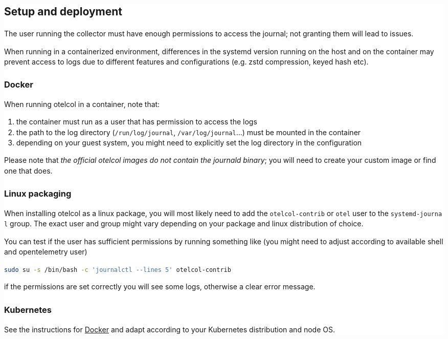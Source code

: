 ## Setup and deployment

The user running the collector must have enough permissions to access the journal; not granting them will lead to issues.

When running in a containerized environment, differences in the systemd version running on the host and on the container may prevent access to logs due to different features and configurations (e.g. zstd compression, keyed hash etc).

### Docker

When running otelcol in a container, note that:

1. the container must run as a user that has permission to access the logs
2. the path to the log directory (`/run/log/journal`, `/var/log/journal`...) must be mounted in the container
3. depending on your guest system, you might need to explicitly set the log directory in the configuration

Please note that *the official otelcol images do not contain the journald binary*; you will need to create your custom image or find one that does.

### Linux packaging

When installing otelcol as a linux package, you will most likely need to add the `otelcol-contrib` or `otel` user to the `systemd-journal` group. The exact user and group might vary depending on your package and linux distribution of choice.

You can test if the user has sufficient permissions by running something like (you might need to adjust according to available shell and opentelemetry user)

```sh
sudo su -s /bin/bash -c 'journalctl --lines 5' otelcol-contrib
```

if the permissions are set correctly you will see some logs, otherwise a clear error message.

### Kubernetes

See the instructions for [Docker](#Docker) and adapt according to your Kubernetes distribution and node OS.
